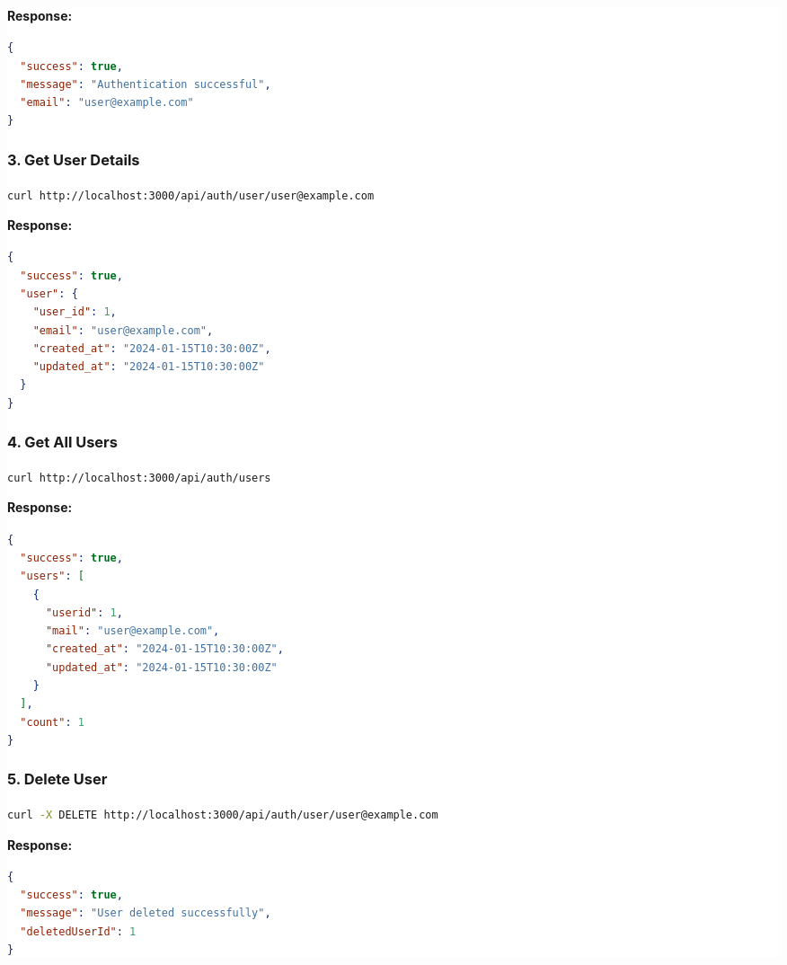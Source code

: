 **Response:**
```json
{
  "success": true,
  "message": "Authentication successful",
  "email": "user@example.com"
}
```

### 3. Get User Details
```bash
curl http://localhost:3000/api/auth/user/user@example.com
```

**Response:**
```json
{
  "success": true,
  "user": {
    "user_id": 1,
    "email": "user@example.com",
    "created_at": "2024-01-15T10:30:00Z",
    "updated_at": "2024-01-15T10:30:00Z"
  }
}
```

### 4. Get All Users
```bash
curl http://localhost:3000/api/auth/users
```

**Response:**
```json
{
  "success": true,
  "users": [
    {
      "userid": 1,
      "mail": "user@example.com",
      "created_at": "2024-01-15T10:30:00Z",
      "updated_at": "2024-01-15T10:30:00Z"
    }
  ],
  "count": 1
}
```

### 5. Delete User
```bash
curl -X DELETE http://localhost:3000/api/auth/user/user@example.com
```

**Response:**
```json
{
  "success": true,
  "message": "User deleted successfully",
  "deletedUserId": 1
}
```
